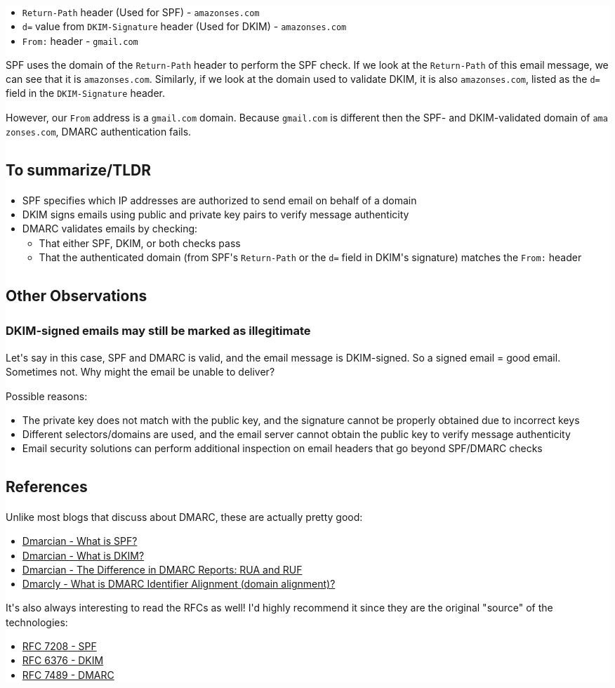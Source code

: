 - `Return-Path` header (Used for SPF) - `amazonses.com`
- `d=` value from `DKIM-Signature` header (Used for DKIM) - `amazonses.com`
- `From:` header - `gmail.com`

SPF uses the domain of the `Return-Path` header to perform the SPF check. If we look at the `Return-Path` of this email message, we can see that it is `amazonses.com`. Similarly, if we look at the domain used to validate DKIM, it is also `amazonses.com`, listed as the `d=` field in the `DKIM-Signature` header.

However, our `From` address is a `gmail.com` domain. Because `gmail.com` is different then the SPF- and DKIM-validated domain of `amazonses.com`, DMARC authentication fails.

## To summarize/TLDR

- SPF specifies which IP addresses are authorized to send email on behalf of a domain
- DKIM signs emails using public and private key pairs to verify message authenticity
- DMARC validates emails by checking:
  - That either SPF, DKIM, or both checks pass
  - That the authenticated domain (from SPF's `Return-Path` or the `d=` field in DKIM's signature) matches the `From:` header

## Other Observations

### DKIM-signed emails may still be marked as illegitimate

Let's say in this case, SPF and DMARC is valid, and the email message is DKIM-signed. So a signed email = good email. Sometimes not. Why might the email be unable to deliver?

Possible reasons:

- The private key does not match with the public key, and the signature cannot be properly obtained due to incorrect keys
- Different selectors/domains are used, and the email server cannot obtain the public key to verify message authenticity
- Email security solutions can perform additional inspection on email headers that go beyond SPF/DMARC checks

## References

Unlike most blogs that discuss about DMARC, these are actually pretty good:

- [Dmarcian - What is SPF?](https://dmarcian.com/what-is-spf/#:~:text=With%20an%20SPF%20record%20in,on%20behalf%20of%20your%20domain.)
- [Dmarcian - What is DKIM?](https://dmarcian.com/what-is-dkim/)
- [Dmarcian - The Difference in DMARC Reports: RUA and RUF](https://dmarcian.com/rua-vs-ruf/)
- [Dmarcly - What is DMARC Identifier Alignment (domain alignment)?](https://dmarcly.com/blog/what-is-dmarc-identifier-alignment-domain-alignment)

It's also always interesting to read the RFCs as well! I'd highly recommend it since they are the original "source" of the technologies:

- [RFC 7208 - SPF](https://www.rfc-editor.org/rfc/rfc7208.html)
- [RFC 6376 - DKIM](https://www.rfc-editor.org/rfc/rfc6376.html)
- [RFC 7489 - DMARC](https://www.rfc-editor.org/rfc/rfc7489.html)
